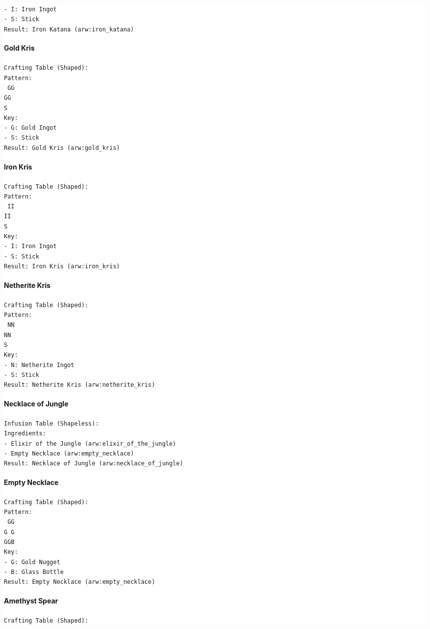 ```
- I: Iron Ingot
- S: Stick
Result: Iron Katana (arw:iron_katana)
```
#### Gold Kris
```
Crafting Table (Shaped):
Pattern:
 GG
GG 
S  
Key:
- G: Gold Ingot
- S: Stick
Result: Gold Kris (arw:gold_kris)
```
#### Iron Kris
```
Crafting Table (Shaped):
Pattern:
 II
II 
S  
Key:
- I: Iron Ingot
- S: Stick
Result: Iron Kris (arw:iron_kris)
```
#### Netherite Kris
```
Crafting Table (Shaped):
Pattern:
 NN
NN 
S  
Key:
- N: Netherite Ingot
- S: Stick
Result: Netherite Kris (arw:netherite_kris)
```
#### Necklace of Jungle
```
Infusion Table (Shapeless):
Ingredients:
- Elixir of the Jungle (arw:elixir_of_the_jungle)
- Empty Necklace (arw:empty_necklace)
Result: Necklace of Jungle (arw:necklace_of_jungle)
```
#### Empty Necklace
```
Crafting Table (Shaped):
Pattern:
 GG
G G
GGB
Key:
- G: Gold Nugget
- B: Glass Bottle
Result: Empty Necklace (arw:empty_necklace)
```
#### Amethyst Spear
```
Crafting Table (Shaped):
```